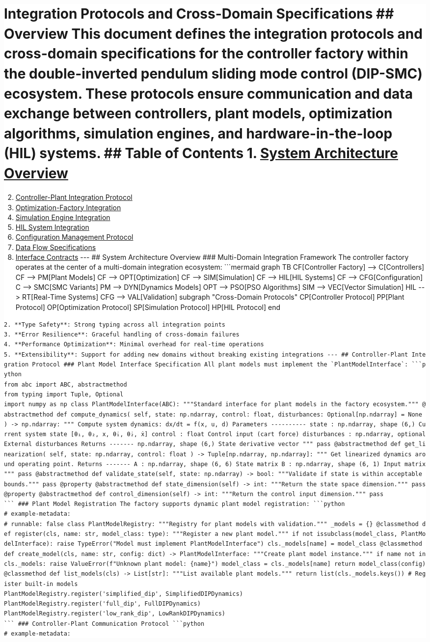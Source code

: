 # Integration Protocols and Cross-Domain Specifications ## Overview This document defines the integration protocols and cross-domain specifications for the controller factory within the double-inverted pendulum sliding mode control (DIP-SMC) ecosystem. These protocols ensure communication and data exchange between controllers, plant models, optimization algorithms, simulation engines, and hardware-in-the-loop (HIL) systems. ## Table of Contents 1. [System Architecture Overview](#system-architecture-overview)
2. [Controller-Plant Integration Protocol](#controller-plant-integration-protocol)
3. [Optimization-Factory Integration](#optimization-factory-integration)
4. [Simulation Engine Integration](#simulation-engine-integration)
5. [HIL System Integration](#hil-system-integration)
6. [Configuration Management Protocol](#configuration-management-protocol)
7. [Data Flow Specifications](#data-flow-specifications)
8. [Interface Contracts](#interface-contracts) --- ## System Architecture Overview ### Multi-Domain Integration Framework The controller factory operates at the center of a multi-domain integration ecosystem: ```mermaid
graph TB CF[Controller Factory] --> C[Controllers] CF --> PM[Plant Models] CF --> OPT[Optimization] CF --> SIM[Simulation] CF --> HIL[HIL Systems] CF --> CFG[Configuration] C --> SMC[SMC Variants] PM --> DYN[Dynamics Models] OPT --> PSO[PSO Algorithms] SIM --> VEC[Vector Simulation] HIL --> RT[Real-Time Systems] CFG --> VAL[Validation] subgraph "Cross-Domain Protocols" CP[Controller Protocol] PP[Plant Protocol] OP[Optimization Protocol] SP[Simulation Protocol] HP[HIL Protocol] end
``` ### Integration Principles 1. **Unified Interfaces**: All domains expose consistent API patterns
2. **Type Safety**: Strong typing across all integration points
3. **Error Resilience**: Graceful handling of cross-domain failures
4. **Performance Optimization**: Minimal overhead for real-time operations
5. **Extensibility**: Support for adding new domains without breaking existing integrations --- ## Controller-Plant Integration Protocol ### Plant Model Interface Specification All plant models must implement the `PlantModelInterface`: ```python
from abc import ABC, abstractmethod
from typing import Tuple, Optional
import numpy as np class PlantModelInterface(ABC): """Standard interface for plant models in the factory ecosystem.""" @abstractmethod def compute_dynamics( self, state: np.ndarray, control: float, disturbances: Optional[np.ndarray] = None ) -> np.ndarray: """ Compute system dynamics: dx/dt = f(x, u, d) Parameters ---------- state : np.ndarray, shape (6,) Current system state [θ₁, θ₂, x, θ̇₁, θ̇₂, ẋ] control : float Control input (cart force) disturbances : np.ndarray, optional External disturbances Returns ------- np.ndarray, shape (6,) State derivative vector """ pass @abstractmethod def get_linearization( self, state: np.ndarray, control: float ) -> Tuple[np.ndarray, np.ndarray]: """ Get linearized dynamics around operating point. Returns ------- A : np.ndarray, shape (6, 6) State matrix B : np.ndarray, shape (6, 1) Input matrix """ pass @abstractmethod def validate_state(self, state: np.ndarray) -> bool: """Validate if state is within acceptable bounds.""" pass @property @abstractmethod def state_dimension(self) -> int: """Return the state space dimension.""" pass @property @abstractmethod def control_dimension(self) -> int: """Return the control input dimension.""" pass
``` ### Plant Model Registration The factory supports dynamic plant model registration: ```python
# example-metadata:
# runnable: false class PlantModelRegistry: """Registry for plant models with validation.""" _models = {} @classmethod def register(cls, name: str, model_class: type): """Register a new plant model.""" if not issubclass(model_class, PlantModelInterface): raise TypeError("Model must implement PlantModelInterface") cls._models[name] = model_class @classmethod def create_model(cls, name: str, config: dict) -> PlantModelInterface: """Create plant model instance.""" if name not in cls._models: raise ValueError(f"Unknown plant model: {name}") model_class = cls._models[name] return model_class(config) @classmethod def list_models(cls) -> List[str]: """List available plant models.""" return list(cls._models.keys()) # Register built-in models
PlantModelRegistry.register('simplified_dip', SimplifiedDIPDynamics)
PlantModelRegistry.register('full_dip', FullDIPDynamics)
PlantModelRegistry.register('low_rank_dip', LowRankDIPDynamics)
``` ### Controller-Plant Communication Protocol ```python
# example-metadata:
```